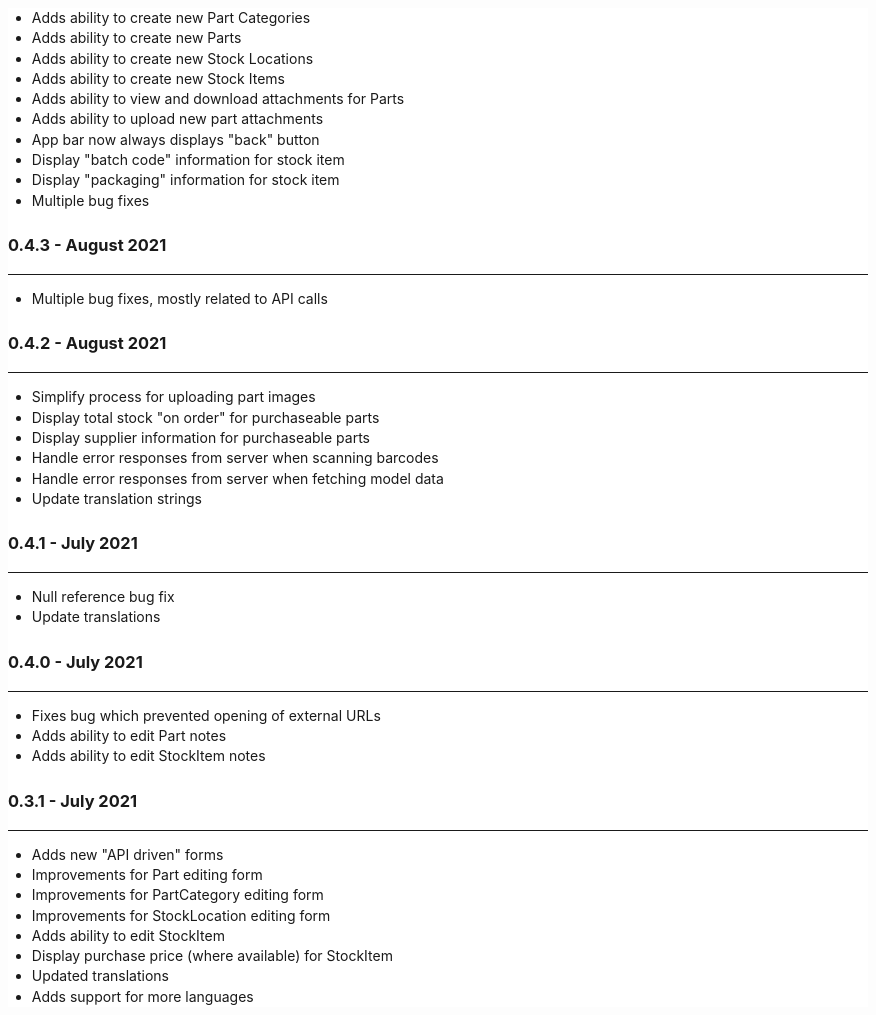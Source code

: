 - Adds ability to create new Part Categories
- Adds ability to create new Parts
- Adds ability to create new Stock Locations
- Adds ability to create new Stock Items
- Adds ability to view and download attachments for Parts
- Adds ability to upload new part attachments
- App bar now always displays "back" button
- Display "batch code" information for stock item
- Display "packaging" information for stock item
- Multiple bug fixes

### 0.4.3 - August 2021
---

- Multiple bug fixes, mostly related to API calls

### 0.4.2 - August 2021
---

- Simplify process for uploading part images
- Display total stock "on order" for purchaseable parts
- Display supplier information for purchaseable parts
- Handle error responses from server when scanning barcodes
- Handle error responses from server when fetching model data
- Update translation strings

### 0.4.1 - July 2021
---

- Null reference bug fix
- Update translations

### 0.4.0 - July 2021
---

- Fixes bug which prevented opening of external URLs
- Adds ability to edit Part notes
- Adds ability to edit StockItem notes


### 0.3.1 - July 2021
---

- Adds new "API driven" forms
- Improvements for Part editing form
- Improvements for PartCategory editing form
- Improvements for StockLocation editing form
- Adds ability to edit StockItem
- Display purchase price (where available) for StockItem
- Updated translations
- Adds support for more languages
